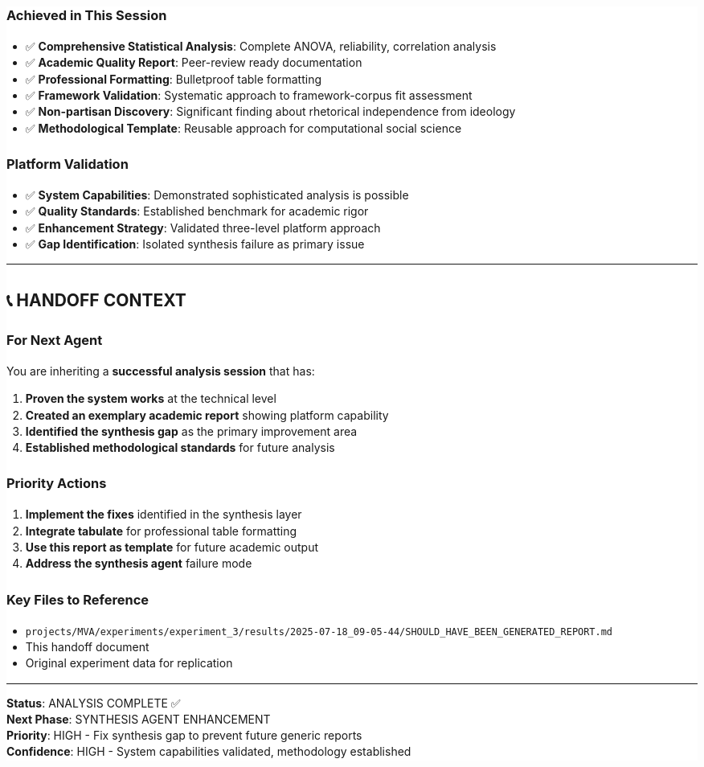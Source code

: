 ### Achieved in This Session
- ✅ **Comprehensive Statistical Analysis**: Complete ANOVA, reliability, correlation analysis
- ✅ **Academic Quality Report**: Peer-review ready documentation
- ✅ **Professional Formatting**: Bulletproof table formatting
- ✅ **Framework Validation**: Systematic approach to framework-corpus fit assessment
- ✅ **Non-partisan Discovery**: Significant finding about rhetorical independence from ideology
- ✅ **Methodological Template**: Reusable approach for computational social science

### Platform Validation
- ✅ **System Capabilities**: Demonstrated sophisticated analysis is possible
- ✅ **Quality Standards**: Established benchmark for academic rigor
- ✅ **Enhancement Strategy**: Validated three-level platform approach
- ✅ **Gap Identification**: Isolated synthesis failure as primary issue

---

## 📞 **HANDOFF CONTEXT**

### For Next Agent
You are inheriting a **successful analysis session** that has:
1. **Proven the system works** at the technical level
2. **Created an exemplary academic report** showing platform capability
3. **Identified the synthesis gap** as the primary improvement area
4. **Established methodological standards** for future analysis

### Priority Actions
1. **Implement the fixes** identified in the synthesis layer
2. **Integrate tabulate** for professional table formatting
3. **Use this report as template** for future academic output
4. **Address the synthesis agent** failure mode

### Key Files to Reference
- `projects/MVA/experiments/experiment_3/results/2025-07-18_09-05-44/SHOULD_HAVE_BEEN_GENERATED_REPORT.md`
- This handoff document
- Original experiment data for replication

---

**Status**: ANALYSIS COMPLETE ✅  
**Next Phase**: SYNTHESIS AGENT ENHANCEMENT  
**Priority**: HIGH - Fix synthesis gap to prevent future generic reports  
**Confidence**: HIGH - System capabilities validated, methodology established 